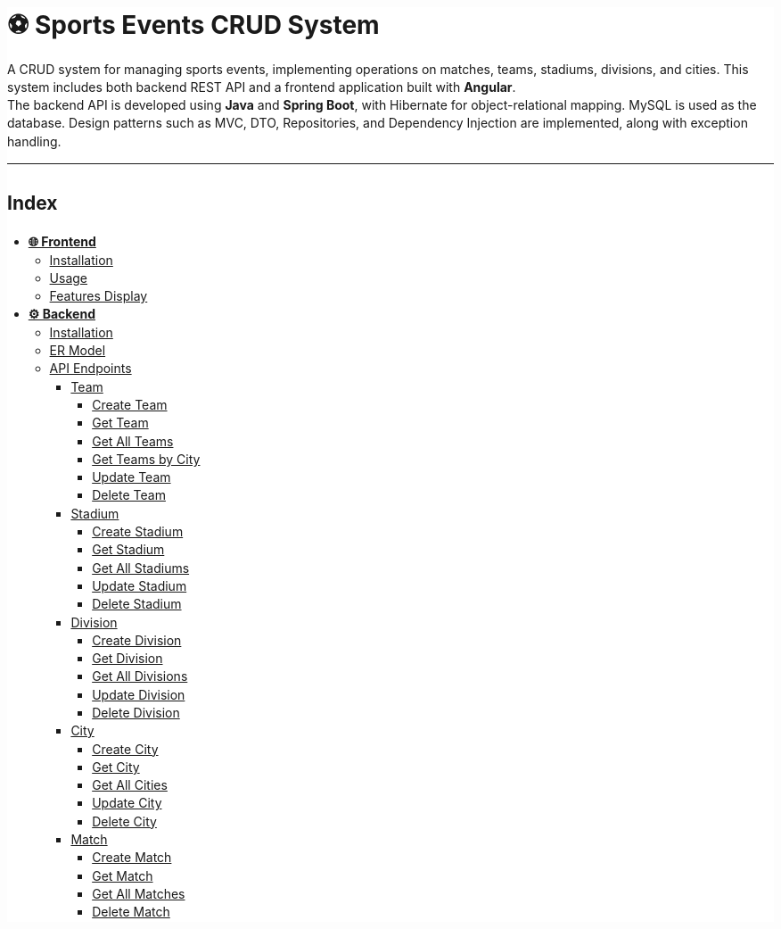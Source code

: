 # ⚽ Sports Events CRUD System

A CRUD system for managing sports events, implementing operations on matches, teams, stadiums, divisions, and cities. This system includes both backend REST API and a frontend application built with **Angular**.  
The backend API is developed using **Java** and **Spring Boot**, with Hibernate for object-relational mapping. MySQL is used as the database. Design patterns such as MVC, DTO, Repositories, and Dependency Injection are implemented, along with exception handling.


---
## Index
- [**🌐 Frontend**](#-Frontend)
	- [Installation](#-installation)
	- [Usage](#frontend-usage)
	- [Features Display](#features-display)
- [**⚙ Backend**](#-Backend)
	- [Installation](#Installation)
	- [ER Model](#ER-model)
	- [API Endpoints](#api-endpoints)
		- [Team](#team)
			- [Create Team](#create-team)
			- [Get Team](#get-team)
	  		- [Get All Teams](#get-all-teams)
			- [Get Teams by City](#get-teams-by-city)
			- [Update Team](#update-team)
	   		- [Delete Team](#delete-team)
		- [Stadium](#stadium)
	   		- [Create Stadium](#create-stadium)
			- [Get Stadium](#get-stadium)
			- [Get All Stadiums](#get-all-stadiums)
			- [Update Stadium](#update-stadium)
	   		- [Delete Stadium](#delete-stadium)
		- [Division](#division)
			- [Create Division](#create-division)
			- [Get Division](#get-division)
			- [Get All Divisions](#get-all-divisions)
			- [Update Division](#update-division)
			- [Delete Division](#delete-division)
	  	- [City](#city)
			- [Create City](#create-city)
			- [Get City](#get-city)
			- [Get All Cities](#get-all-cities)
			- [Update City](#update-city)
			- [Delete City](#delete-city)
	  	- [Match](#match)
			- [Create Match](#create-match)
			- [Get Match](#get-match)
			- [Get All Matches](#get-all-matches)
			- [Delete Match](#delete-match)
